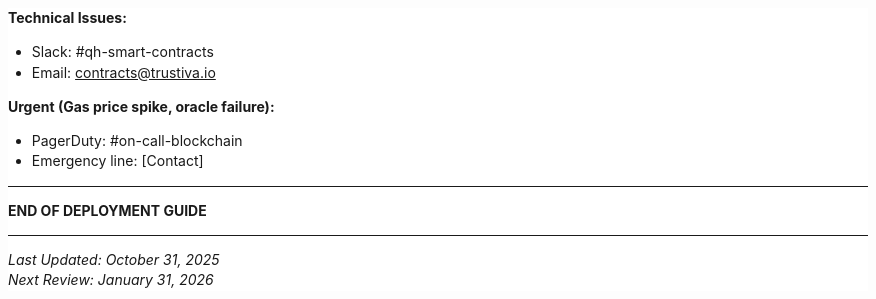 **Technical Issues:**
- Slack: #qh-smart-contracts
- Email: contracts@trustiva.io

**Urgent (Gas price spike, oracle failure):**
- PagerDuty: #on-call-blockchain
- Emergency line: [Contact]

---

**END OF DEPLOYMENT GUIDE**

---

*Last Updated: October 31, 2025*  
*Next Review: January 31, 2026*

